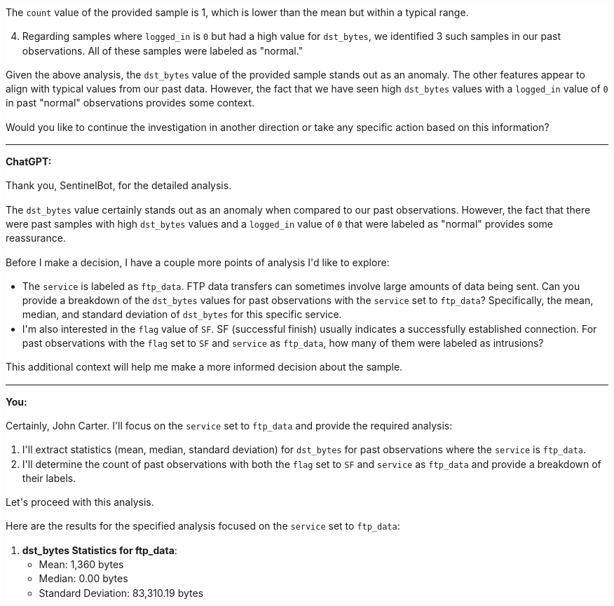    The `count` value of the provided sample is 1, which is lower than the mean but within a typical range.

4. Regarding samples where `logged_in` is `0` but had a high value for `dst_bytes`, we identified 3 such samples in our past observations. All of these samples were labeled as "normal."

Given the above analysis, the `dst_bytes` value of the provided sample stands out as an anomaly. The other features appear to align with typical values from our past data. However, the fact that we have seen high `dst_bytes` values with a `logged_in` value of `0` in past "normal" observations provides some context.

Would you like to continue the investigation in another direction or take any specific action based on this information?

------------------

**ChatGPT:**

Thank you, SentinelBot, for the detailed analysis.

The `dst_bytes` value certainly stands out as an anomaly when compared to our past observations. However, the fact that there were past samples with high `dst_bytes` values and a `logged_in` value of `0` that were labeled as "normal" provides some reassurance.

Before I make a decision, I have a couple more points of analysis I'd like to explore:


- The `service` is labeled as `ftp_data`. FTP data transfers can sometimes involve large amounts of data being sent. Can you provide a breakdown of the `dst_bytes` values for past observations with the `service` set to `ftp_data`? Specifically, the mean, median, and standard deviation of `dst_bytes` for this specific service.
- I'm also interested in the `flag` value of `SF`. SF (successful finish) usually indicates a successfully established connection. For past observations with the `flag` set to `SF` and `service` as `ftp_data`, how many of them were labeled as intrusions?

This additional context will help me make a more informed decision about the sample.



------------------

**You:**

Certainly, John Carter. I'll focus on the `service` set to `ftp_data` and provide the required analysis:

1. I'll extract statistics (mean, median, standard deviation) for `dst_bytes` for past observations where the `service` is `ftp_data`.
2. I'll determine the count of past observations with both the `flag` set to `SF` and `service` as `ftp_data` and provide a breakdown of their labels.

Let's proceed with this analysis.

Here are the results for the specified analysis focused on the `service` set to `ftp_data`:

1. **dst_bytes Statistics for ftp_data**:
   - Mean: 1,360 bytes
   - Median: 0.00 bytes
   - Standard Deviation: 83,310.19 bytes
